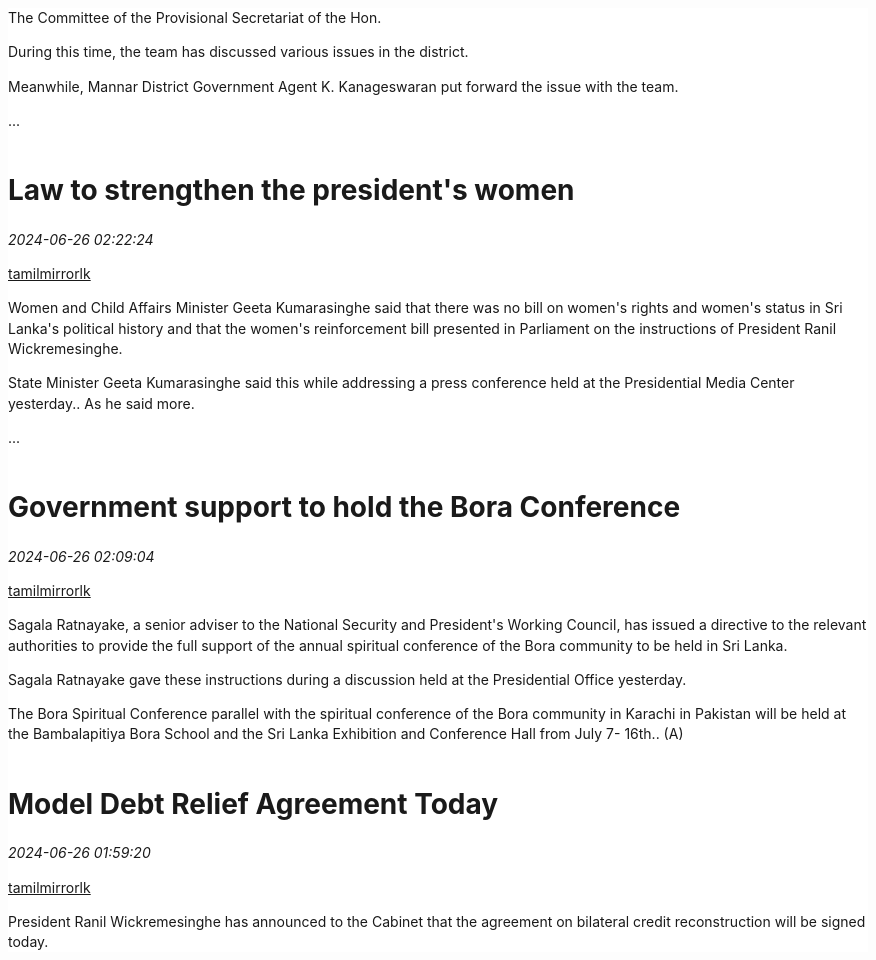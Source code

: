 The Committee of the Provisional Secretariat of the Hon.

During this time, the team has discussed various issues in the district.

Meanwhile, Mannar District Government Agent K. Kanageswaran put forward the issue with the team.

...



# Law to strengthen the president's women

*2024-06-26 02:22:24*

[tamilmirrorlk](https://www.tamilmirror.lk/செய்திகள்/ஜனாதிபதியின்-பெண்களை-வலுவூட்டும்-சட்டம்/175-339437)

Women and Child Affairs Minister Geeta Kumarasinghe said that there was no bill on women's rights and women's status in Sri Lanka's political history and that the women's reinforcement bill presented in Parliament on the instructions of President Ranil Wickremesinghe.

State Minister Geeta Kumarasinghe said this while addressing a press conference held at the Presidential Media Center yesterday.. As he said more.

...



# Government support to hold the Bora Conference

*2024-06-26 02:09:04*

[tamilmirrorlk](https://www.tamilmirror.lk/செய்திகள்/போரா-மாநாட்டை-நடத்த-அரசாங்கம்-ஆதரவு/175-339436)

Sagala Ratnayake, a senior adviser to the National Security and President's Working Council, has issued a directive to the relevant authorities to provide the full support of the annual spiritual conference of the Bora community to be held in Sri Lanka.

Sagala Ratnayake gave these instructions during a discussion held at the Presidential Office yesterday.

The Bora Spiritual Conference parallel with the spiritual conference of the Bora community in Karachi in Pakistan will be held at the Bambalapitiya Bora School and the Sri Lanka Exhibition and Conference Hall from July 7- 16th.. (A)



# Model Debt Relief Agreement Today

*2024-06-26 01:59:20*

[tamilmirrorlk](https://www.tamilmirror.lk/செய்திகள்/கடன்-மறுசீரமைப்பு-உடன்படிக்கை-இன்று/175-339435)

President Ranil Wickremesinghe has announced to the Cabinet that the agreement on bilateral credit reconstruction will be signed today.
